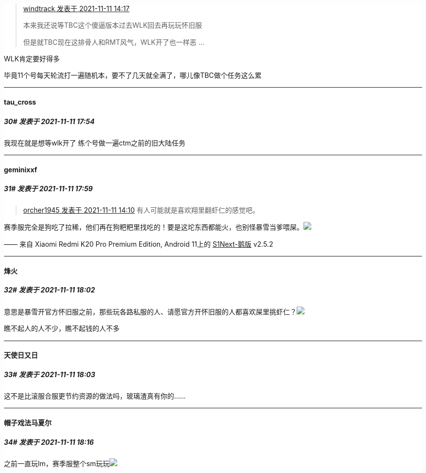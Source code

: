<blockquote><a href="httphttps://bbs.saraba1st.com/2b/forum.php?mod=redirect&amp;goto=findpost&amp;pid=53503802&amp;ptid=2036882" target="_blank">windtrack 发表于 2021-11-11 14:17</a>

本来我还说等TBC这个傻逼版本过去WLK回去再玩玩怀旧服

但是就TBC现在这排骨人和RMT风气，WLK开了也一样恶 ...</blockquote>
WLK肯定要好得多

毕竟11个号每天轮流打一遍随机本，要不了几天就全满了，哪儿像TBC做个任务这么累

*****

####  tau_cross  
##### 30#       发表于 2021-11-11 17:54

我现在就是想等wlk开了 练个号做一遍ctm之前的旧大陆任务



*****

####  geminixxf  
##### 31#       发表于 2021-11-11 17:59

<blockquote><a href="httphttps://bbs.saraba1st.com/2b/forum.php?mod=redirect&amp;goto=findpost&amp;pid=53503719&amp;ptid=2036882" target="_blank">orcher1945 发表于 2021-11-11 14:10</a>
有人可能就是喜欢翔里翻虾仁的感觉吧。</blockquote>
赛季服完全是狗吃了拉稀，他们再在狗粑粑里找吃的！要是这坨东西都能火，也别怪暴雪当爹喂屎。<img src="https://static.saraba1st.com/image/smiley/face2017/049.png" referrerpolicy="no-referrer">

—— 来自 Xiaomi Redmi K20 Pro Premium Edition, Android 11上的 [S1Next-鹅版](https://github.com/ykrank/S1-Next/releases) v2.5.2

*****

####  烽火  
##### 32#       发表于 2021-11-11 18:02

意思是暴雪开官方怀旧服之前，那些玩各路私服的人、请愿官方开怀旧服的人都喜欢屎里挑虾仁？<img src="https://static.saraba1st.com/image/smiley/face2017/062.gif" referrerpolicy="no-referrer">

瞧不起人的人不少，瞧不起钱的人不多

*****

####  天使日又日  
##### 33#       发表于 2021-11-11 18:03

这不是比滚服合服更节约资源的做法吗，玻璃渣真有你的……

*****

####  帽子戏法马夏尔  
##### 34#       发表于 2021-11-11 18:16

之前一直玩lm，赛季服整个sm玩玩<img src="https://static.saraba1st.com/image/smiley/face2017/035.png" referrerpolicy="no-referrer">
